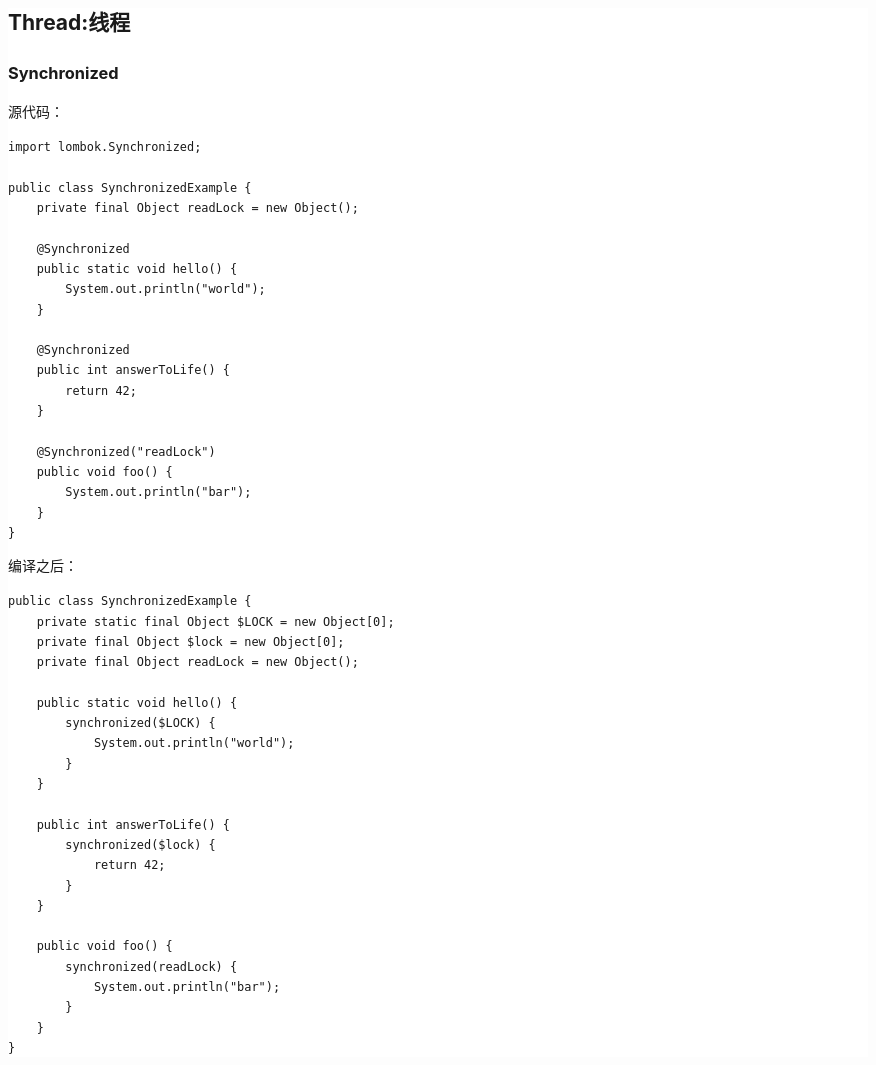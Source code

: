## Thread:线程

### Synchronized

源代码：

```
import lombok.Synchronized;

public class SynchronizedExample {
	private final Object readLock = new Object();

	@Synchronized
	public static void hello() {
		System.out.println("world");
	}

	@Synchronized
	public int answerToLife() {
		return 42;
	}

	@Synchronized("readLock")
	public void foo() {
		System.out.println("bar");
	}
}
```

编译之后：

```
public class SynchronizedExample {
	private static final Object $LOCK = new Object[0];
	private final Object $lock = new Object[0];
	private final Object readLock = new Object();

	public static void hello() {
		synchronized($LOCK) {
			System.out.println("world");
		}
	}

	public int answerToLife() {
		synchronized($lock) {
			return 42;
		}
	}

	public void foo() {
		synchronized(readLock) {
			System.out.println("bar");
		}
	}
}
```
